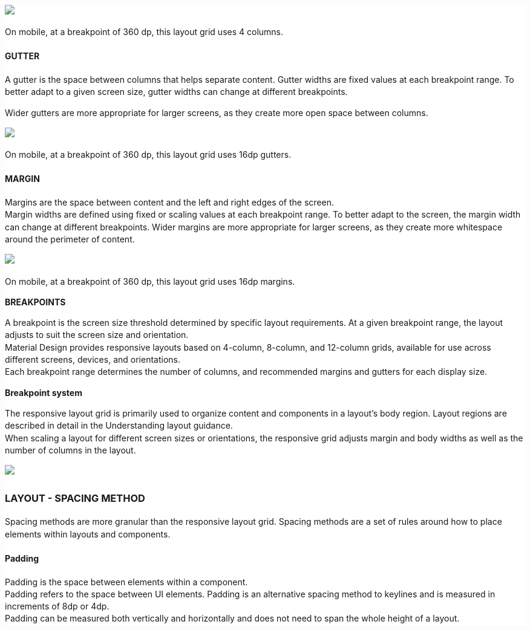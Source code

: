 ![](https://lh6.googleusercontent.com/OmiIcXQx541B5U8hRz\_7ggfPnshhPQtgQnWS6q7dikzo8pnYzygYsZwLr9MEFI8SIy37q9D1deNyYa3bCz6EAQ253G9b9OsAWUgWD5ehwDdvsDEbBV-w3ECJif-nqfFTr2f9Zi-D)

On mobile, at a breakpoint of 360 dp, this layout grid uses 4 columns.

#### **GUTTER**

A gutter is the space between columns that helps separate content. Gutter widths are fixed values at each breakpoint range. To better adapt to a given screen size, gutter widths can change at different breakpoints.

Wider gutters are more appropriate for larger screens, as they create more open space between columns.

![](https://lh5.googleusercontent.com/Ub11FoFsUY8AVqSR219sRl5rkUnnMgGNBbdXaMvswDHQNQik8EWyXeEqYzGke7S\_4zbztWfT5fwVVrPNJFgJHqdnvBdIp3aTIe9KKs8zaJVmDBIzNADr9RjlTqHf-Ove7wr9Ud5M)

On mobile, at a breakpoint of 360 dp, this layout grid uses 16dp gutters.

#### **MARGIN**

Margins are the space between content and the left and right edges of the screen.\
Margin widths are defined using fixed or scaling values at each breakpoint range. To better adapt to the screen, the margin width can change at different breakpoints. Wider margins are more appropriate for larger screens, as they create more whitespace around the perimeter of content.

![](https://lh5.googleusercontent.com/XK6ZSdSs2X4RfDxh1M\_BMlSVIzVh1wprpOWLVNoc1AR\_3-2w3tOe9ivEBpu-cYm6xRFWhLG2B5C5ZwtglRDrMcbYoTLKSsiFryZYUXG0e14Mx-mN1hRX0h43SECbT2yK4YMK6IwK)

On mobile, at a breakpoint of 360 dp, this layout grid uses 16dp margins.

**BREAKPOINTS**

A breakpoint is the screen size threshold determined by specific layout requirements. At a given breakpoint range, the layout adjusts to suit the screen size and orientation.\
Material Design provides responsive layouts based on 4-column, 8-column, and 12-column grids, available for use across different screens, devices, and orientations.\
Each breakpoint range determines the number of columns, and recommended margins and gutters for each display size.

**Breakpoint system**

The responsive layout grid is primarily used to organize content and components in a layout’s body region. Layout regions are described in detail in the Understanding layout guidance.\
When scaling a layout for different screen sizes or orientations, the responsive grid adjusts margin and body widths as well as the number of columns in the layout.

![](https://lh3.googleusercontent.com/n1FTKsaia1KwiIeMAajRMWJnFoHh-nODiAOBKpFzVxoE91p20ArbGR0CoYuQinCknfUFErFHCV2nLVN0ommMlqdoa\_iyS\_hTQo5Mkbz8fgQ1FodqEWiJyELckxtx9fnbTTs8nRUd)

### **LAYOUT - SPACING METHOD**

Spacing methods are more granular than the responsive layout grid. Spacing methods are a set of rules around how to place elements within layouts and components.

#### **Padding**

Padding is the space between elements within a component.\
Padding refers to the space between UI elements. Padding is an alternative spacing method to keylines and is measured in increments of 8dp or 4dp.\
Padding can be measured both vertically and horizontally and does not need to span the whole height of a layout.
